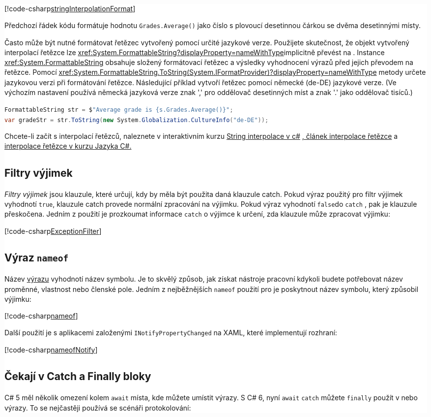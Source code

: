 [!code-csharp[stringInterpolationFormat](../../../samples/snippets/csharp/new-in-6/newcode.cs#stringInterpolationFormat)]

Předchozí řádek kódu formátuje hodnotu `Grades.Average()` jako číslo s plovoucí desetinnou čárkou se dvěma desetinnými místy.

Často může být nutné formátovat řetězec vytvořený pomocí určité jazykové verze. Použijete skutečnost, že objekt vytvořený interpolací řetězce lze <xref:System.FormattableString?displayProperty=nameWithType>implicitně převést na . Instance <xref:System.FormattableString> obsahuje složený formátovací řetězec a výsledky vyhodnocení výrazů před jejich převodem na řetězce. Pomocí <xref:System.FormattableString.ToString(System.IFormatProvider)?displayProperty=nameWithType> metody určete jazykovou verzi při formátování řetězce. Následující příklad vytvoří řetězec pomocí německé (de-DE) jazykové verze. (Ve výchozím nastavení používá německá jazyková verze znak ',' pro oddělovač desetinných míst a znak '.' jako oddělovač tisíců.)

```csharp
FormattableString str = $"Average grade is {s.Grades.Average()}";
var gradeStr = str.ToString(new System.Globalization.CultureInfo("de-DE"));
```

Chcete-li začít s interpolací řetězců, naleznete v interaktivním kurzu [String interpolace v c#](../tutorials/exploration/interpolated-strings.yml) [, článek interpolace řetězce](../language-reference/tokens/interpolated.md) a [interpolace řetězce v kurzu Jazyka C#.](../tutorials/string-interpolation.md)

## <a name="exception-filters"></a>Filtry výjimek

*Filtry výjimek* jsou klauzule, které určují, kdy by měla být použita daná klauzule catch. Pokud výraz použitý pro filtr výjimek vyhodnotí `true`, klauzule catch provede normální zpracování na výjimku. Pokud výraz vyhodnotí `false`do `catch` , pak je klauzule přeskočena. Jedním z použití je prozkoumat informace `catch` o výjimce k určení, zda klauzule může zpracovat výjimku:

[!code-csharp[ExceptionFilter](../../../samples/snippets/csharp/new-in-6/NetworkClient.cs#ExceptionFilter)]

## <a name="the-nameof-expression"></a>Výraz `nameof`

Název [výrazu](../language-reference/operators/nameof.md) vyhodnotí název symbolu. Je to skvělý způsob, jak získat nástroje pracovní kdykoli budete potřebovat název proměnné, vlastnost nebo členské pole. Jedním z nejběžnějších `nameof` použití pro je poskytnout název symbolu, který způsobil výjimku:

[!code-csharp[nameof](../../../samples/snippets/csharp/new-in-6/NewCode.cs#UsingStaticString)]

Další použití je s aplikacemi založenými `INotifyPropertyChanged` na XAML, které implementují rozhraní:

[!code-csharp[nameofNotify](../../../samples/snippets/csharp/new-in-6/viewmodel.cs#nameofNotify)]

## <a name="await-in-catch-and-finally-blocks"></a>Čekají v Catch a Finally bloky

C# 5 měl několik omezení kolem `await` místa, kde můžete umístit výrazy. S C# 6, nyní `await` `catch` můžete `finally` použít v nebo výrazy. To se nejčastěji používá se scénáři protokolování:
